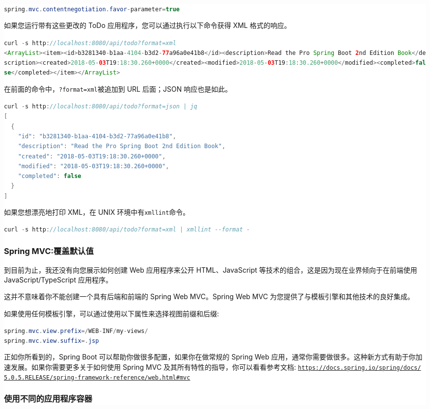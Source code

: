 ```java
spring.mvc.contentnegotiation.favor-parameter=true

```

如果您运行带有这些更改的 ToDo 应用程序，您可以通过执行以下命令获得 XML 格式的响应。

```java
curl -s http://localhost:8080/api/todo?format=xml
<ArrayList><item><id>b3281340-b1aa-4104-b3d2-77a96a0e41b8</id><description>Read the Pro Spring Boot 2nd Edition Book</description><created>2018-05-03T19:18:30.260+0000</created><modified>2018-05-03T19:18:30.260+0000</modified><completed>false</completed></item></ArrayList>

```

在前面的命令中，`?format=xml`被追加到 URL 后面；JSON 响应也是如此。

```java
curl -s http://localhost:8080/api/todo?format=json | jq
[
  {
    "id": "b3281340-b1aa-4104-b3d2-77a96a0e41b8",
    "description": "Read the Pro Spring Boot 2nd Edition Book",
    "created": "2018-05-03T19:18:30.260+0000",
    "modified": "2018-05-03T19:18:30.260+0000",
    "completed": false
  }
]

```

如果您想漂亮地打印 XML，在 UNIX 环境中有`xmllint`命令。

```java
curl -s http://localhost:8080/api/todo?format=xml | xmllint --format -

```

### Spring MVC:覆盖默认值

到目前为止，我还没有向您展示如何创建 Web 应用程序来公开 HTML、JavaScript 等技术的组合，这是因为现在业界倾向于在前端使用 JavaScript/TypeScript 应用程序。

这并不意味着你不能创建一个具有后端和前端的 Spring Web MVC。Spring Web MVC 为您提供了与模板引擎和其他技术的良好集成。

如果使用任何模板引擎，可以通过使用以下属性来选择视图前缀和后缀:

```java
spring.mvc.view.prefix=/WEB-INF/my-views/
spring.mvc.view.suffix=.jsp

```

正如你所看到的，Spring Boot 可以帮助你做很多配置，如果你在做常规的 Spring Web 应用，通常你需要做很多。这种新方式有助于你加速发展。如果你需要更多关于如何使用 Spring MVC 及其所有特性的指导，你可以看看参考文档: [`https://docs.spring.io/spring/docs/5.0.5.RELEASE/spring-framework-reference/web.html#mvc`](https://docs.spring.io/spring/docs/5.0.5.RELEASE/spring-framework-reference/web.html#mvc)

### 使用不同的应用程序容器
